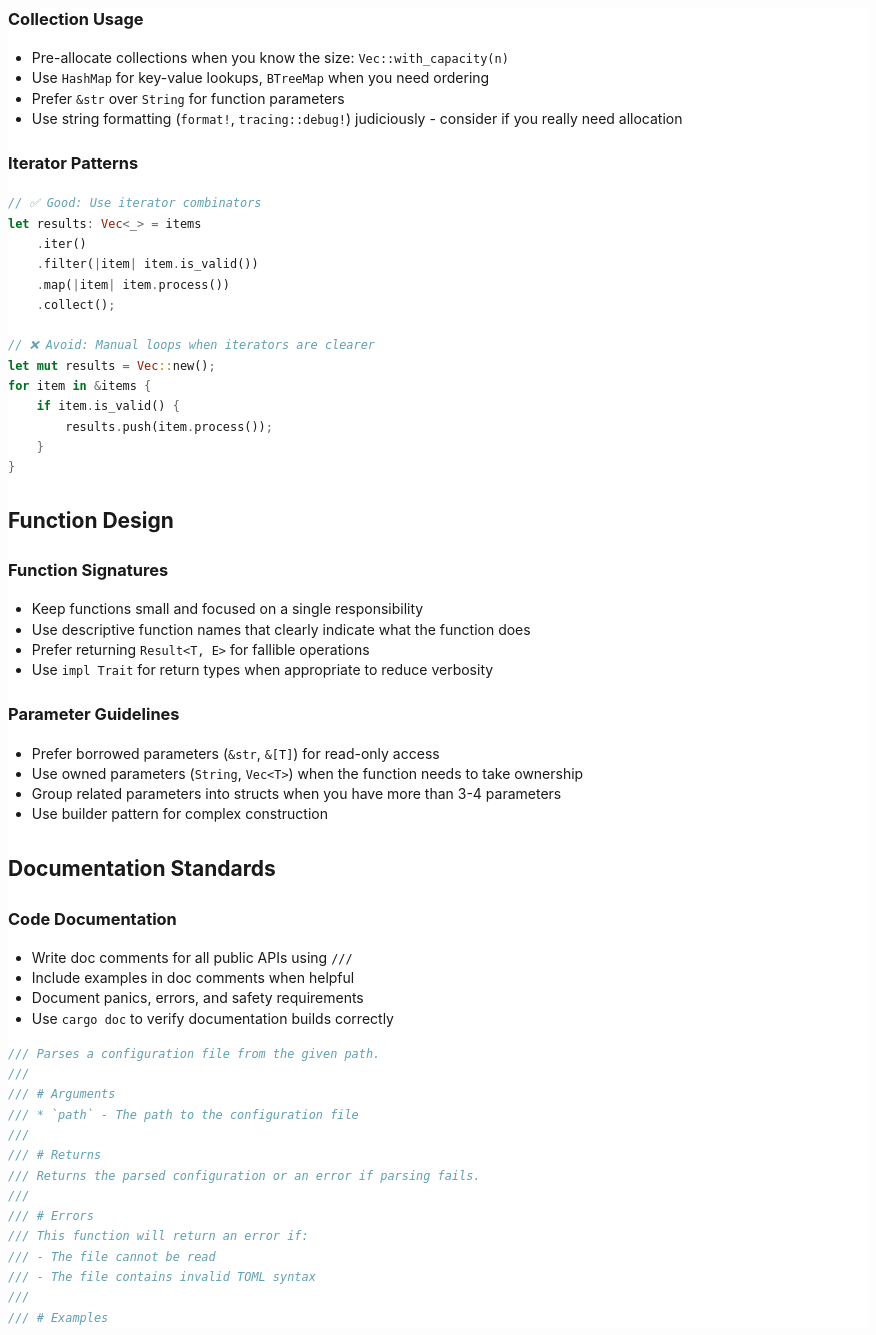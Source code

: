 ### Collection Usage
- Pre-allocate collections when you know the size: `Vec::with_capacity(n)`
- Use `HashMap` for key-value lookups, `BTreeMap` when you need ordering
- Prefer `&str` over `String` for function parameters
- Use string formatting (`format!`, `tracing::debug!`) judiciously - consider if you really need allocation

### Iterator Patterns
```rust
// ✅ Good: Use iterator combinators
let results: Vec<_> = items
    .iter()
    .filter(|item| item.is_valid())
    .map(|item| item.process())
    .collect();

// ❌ Avoid: Manual loops when iterators are clearer
let mut results = Vec::new();
for item in &items {
    if item.is_valid() {
        results.push(item.process());
    }
}
```

## Function Design

### Function Signatures
- Keep functions small and focused on a single responsibility
- Use descriptive function names that clearly indicate what the function does
- Prefer returning `Result<T, E>` for fallible operations
- Use `impl Trait` for return types when appropriate to reduce verbosity

### Parameter Guidelines
- Prefer borrowed parameters (`&str`, `&[T]`) for read-only access
- Use owned parameters (`String`, `Vec<T>`) when the function needs to take ownership
- Group related parameters into structs when you have more than 3-4 parameters
- Use builder pattern for complex construction

## Documentation Standards

### Code Documentation
- Write doc comments for all public APIs using `///`
- Include examples in doc comments when helpful
- Document panics, errors, and safety requirements
- Use `cargo doc` to verify documentation builds correctly

```rust
/// Parses a configuration file from the given path.
///
/// # Arguments
/// * `path` - The path to the configuration file
///
/// # Returns
/// Returns the parsed configuration or an error if parsing fails.
///
/// # Errors
/// This function will return an error if:
/// - The file cannot be read
/// - The file contains invalid TOML syntax
///
/// # Examples
```